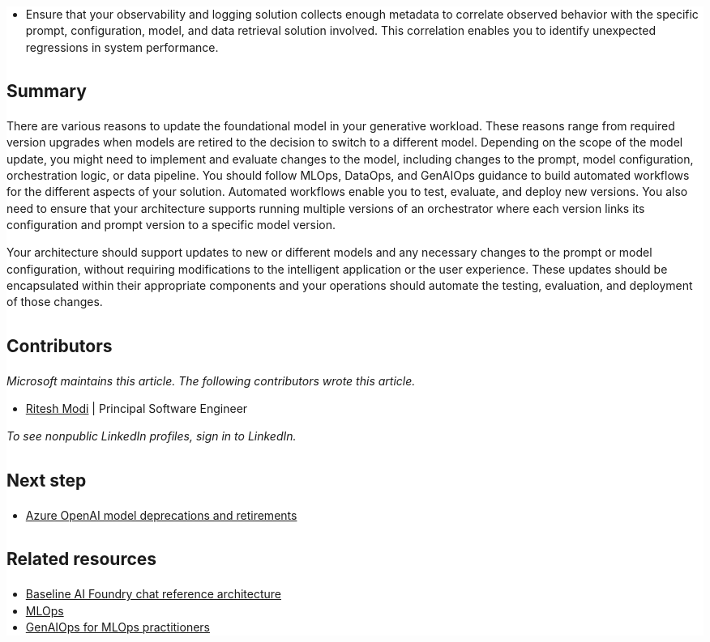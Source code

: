 - Ensure that your observability and logging solution collects enough metadata to correlate observed behavior with the specific prompt, configuration, model, and data retrieval solution involved. This correlation enables you to identify unexpected regressions in system performance.

## Summary

There are various reasons to update the foundational model in your generative workload. These reasons range from required version upgrades when models are retired to the decision to switch to a different model. Depending on the scope of the model update, you might need to implement and evaluate changes to the model, including changes to the prompt, model configuration, orchestration logic, or data pipeline. You should follow MLOps, DataOps, and GenAIOps guidance to build automated workflows for the different aspects of your solution. Automated workflows enable you to test, evaluate, and deploy new versions. You also need to ensure that your architecture supports running multiple versions of an orchestrator where each version links its configuration and prompt version to a specific model version.

Your architecture should support updates to new or different models and any necessary changes to the prompt or model configuration, without requiring modifications to the intelligent application or the user experience. These updates should be encapsulated within their appropriate components and your operations should automate the testing, evaluation, and deployment of those changes.

## Contributors

*Microsoft maintains this article. The following contributors wrote this article.*

- [Ritesh Modi](https://www.linkedin.com/in/ritesh-modi/) | Principal Software Engineer  

*To see nonpublic LinkedIn profiles, sign in to LinkedIn.*

## Next step

- [Azure OpenAI model deprecations and retirements](/azure/ai-services/openai/concepts/model-retirements)

## Related resources

- [Baseline AI Foundry chat reference architecture](../architecture/baseline-azure-ai-foundry-chat.yml)
- [MLOps](machine-learning-operations-v2.md)
- [GenAIOps for MLOps practitioners](genaiops-for-mlops.md)
